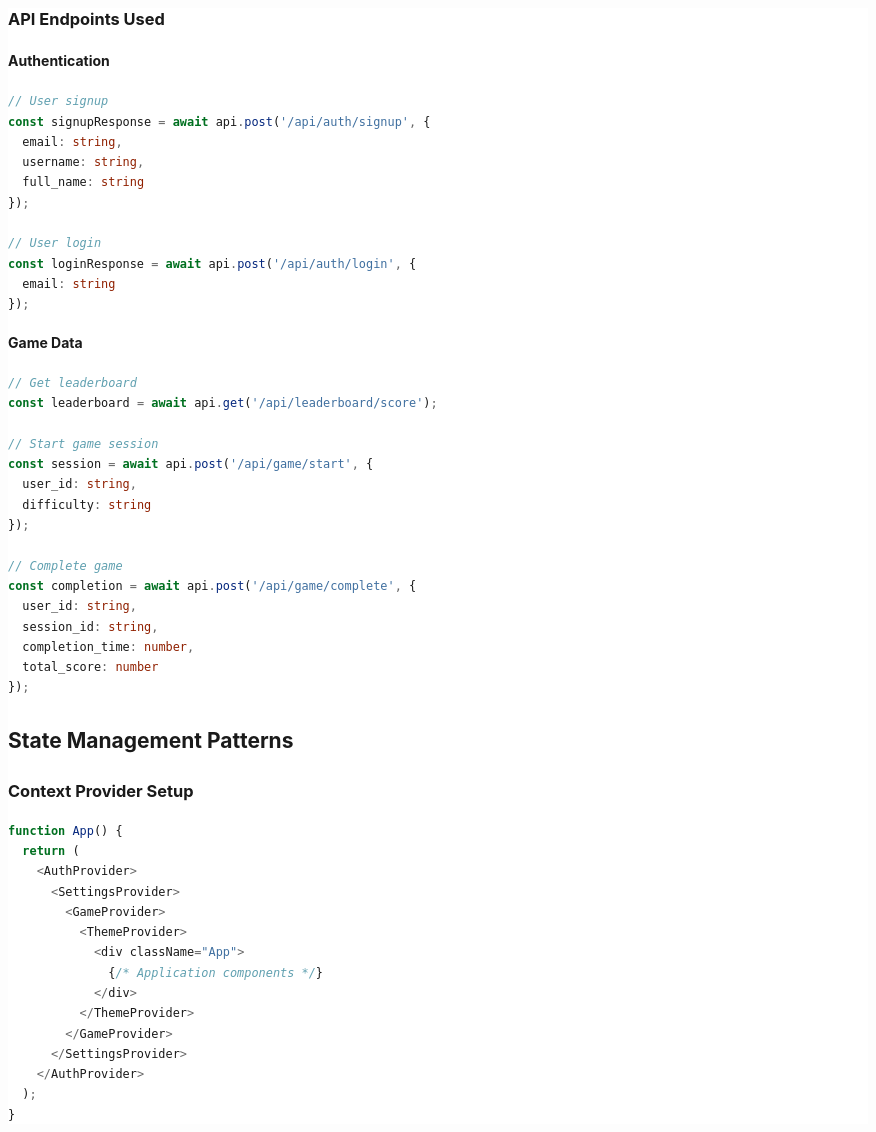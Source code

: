### API Endpoints Used

#### Authentication
```typescript
// User signup
const signupResponse = await api.post('/api/auth/signup', {
  email: string,
  username: string,
  full_name: string
});

// User login
const loginResponse = await api.post('/api/auth/login', {
  email: string
});
```

#### Game Data
```typescript
// Get leaderboard
const leaderboard = await api.get('/api/leaderboard/score');

// Start game session
const session = await api.post('/api/game/start', {
  user_id: string,
  difficulty: string
});

// Complete game
const completion = await api.post('/api/game/complete', {
  user_id: string,
  session_id: string,
  completion_time: number,
  total_score: number
});
```

## State Management Patterns

### Context Provider Setup

```typescript
function App() {
  return (
    <AuthProvider>
      <SettingsProvider>
        <GameProvider>
          <ThemeProvider>
            <div className="App">
              {/* Application components */}
            </div>
          </ThemeProvider>
        </GameProvider>
      </SettingsProvider>
    </AuthProvider>
  );
}
```
